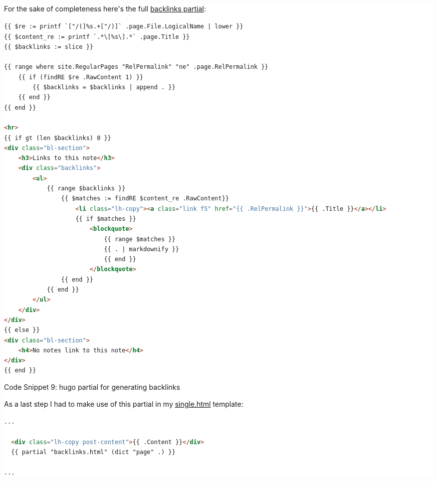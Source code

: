 For the sake of completeness here's the full [backlinks partial](https://github.com/dorneanu/roam/blob/main/layouts/partials/backlinks.html):

```html
{{ $re := printf `["/(]%s.+["/)]` .page.File.LogicalName | lower }}
{{ $content_re := printf `.*\[%s\].*` .page.Title }}
{{ $backlinks := slice }}

{{ range where site.RegularPages "RelPermalink" "ne" .page.RelPermalink }}
    {{ if (findRE $re .RawContent 1) }}
        {{ $backlinks = $backlinks | append . }}
    {{ end }}
{{ end }}

<hr>
{{ if gt (len $backlinks) 0 }}
<div class="bl-section">
    <h3>Links to this note</h3>
    <div class="backlinks">
        <ul>
            {{ range $backlinks }}
                {{ $matches := findRE $content_re .RawContent}}
                    <li class="lh-copy"><a class="link f5" href="{{ .RelPermalink }}">{{ .Title }}</a></li>
                    {{ if $matches }}
                        <blockquote>
                            {{ range $matches }}
                            {{ . | markdownify }}
                            {{ end }}
                        </blockquote>
                {{ end }}
            {{ end }}
        </ul>
    </div>
</div>
{{ else }}
<div class="bl-section">
    <h4>No notes link to this note</h4>
</div>
{{ end }}
```

<div class="src-block-caption">
  <span class="src-block-number">Code Snippet 9:</span>
  hugo partial for generating backlinks
</div>

As a last step I had to make use of this partial in my [single.html](https://github.com/dorneanu/roam/blob/main/layouts/_default/single.html) template:

```html
...

  <div class="lh-copy post-content">{{ .Content }}</div>
  {{ partial "backlinks.html" (dict "page" .) }}

...
```
